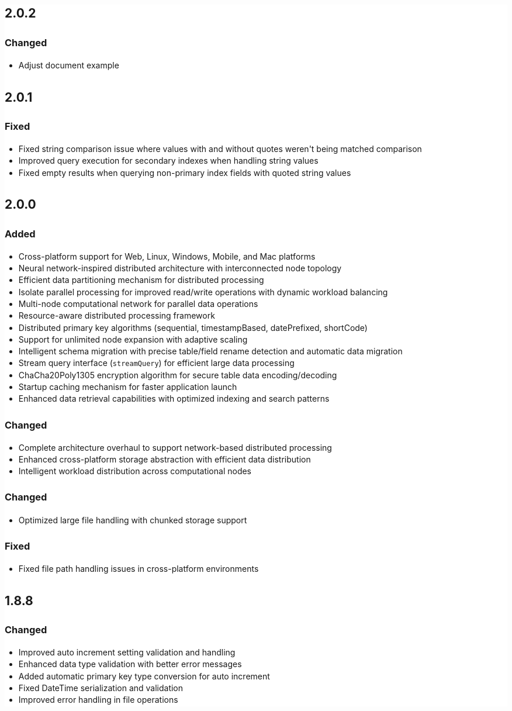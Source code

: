 ## 2.0.2

### Changed
- Adjust document example


## 2.0.1

### Fixed
- Fixed string comparison issue where values with and without quotes weren't being matched comparison
- Improved query execution for secondary indexes when handling string values
- Fixed empty results when querying non-primary index fields with quoted string values


## 2.0.0

### Added
- Cross-platform support for Web, Linux, Windows, Mobile, and Mac platforms
- Neural network-inspired distributed architecture with interconnected node topology
- Efficient data partitioning mechanism for distributed processing
- Isolate parallel processing for improved read/write operations with dynamic workload balancing
- Multi-node computational network for parallel data operations
- Resource-aware distributed processing framework
- Distributed primary key algorithms (sequential, timestampBased, datePrefixed, shortCode)
- Support for unlimited node expansion with adaptive scaling
- Intelligent schema migration with precise table/field rename detection and automatic data migration
- Stream query interface (`streamQuery`) for efficient large data processing
- ChaCha20Poly1305 encryption algorithm for secure table data encoding/decoding
- Startup caching mechanism for faster application launch
- Enhanced data retrieval capabilities with optimized indexing and search patterns

### Changed
- Complete architecture overhaul to support network-based distributed processing
- Enhanced cross-platform storage abstraction with efficient data distribution
- Intelligent workload distribution across computational nodes


### Changed
- Optimized large file handling with chunked storage support

### Fixed
- Fixed file path handling issues in cross-platform environments

## 1.8.8

### Changed
* Improved auto increment setting validation and handling
* Enhanced data type validation with better error messages
* Added automatic primary key type conversion for auto increment
* Fixed DateTime serialization and validation
* Improved error handling in file operations
